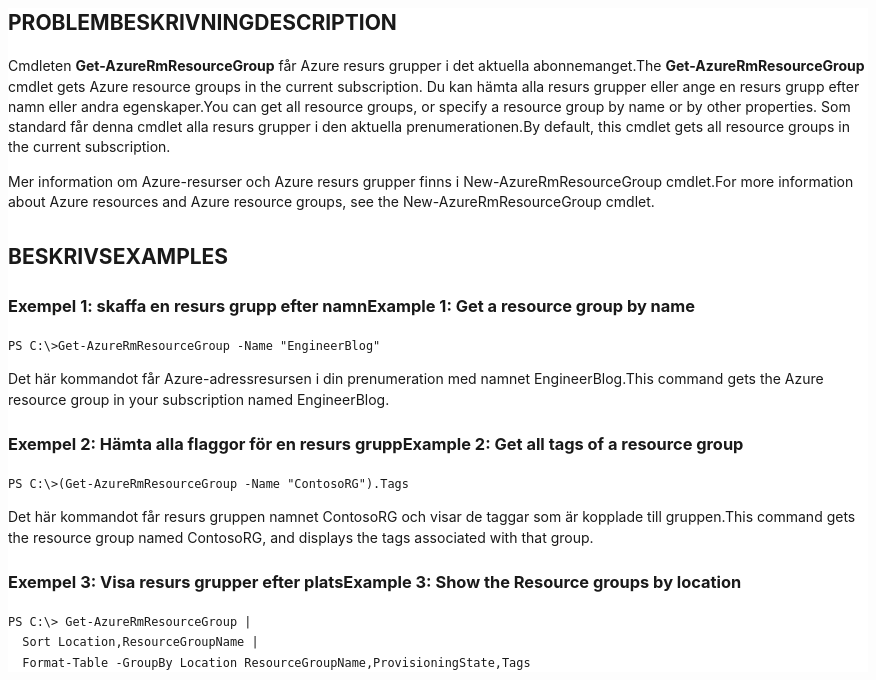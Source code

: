 ## <span data-ttu-id="583de-107">PROBLEMBESKRIVNING</span><span class="sxs-lookup"><span data-stu-id="583de-107">DESCRIPTION</span></span>
<span data-ttu-id="583de-108">Cmdleten **Get-AzureRmResourceGroup** får Azure resurs grupper i det aktuella abonnemanget.</span><span class="sxs-lookup"><span data-stu-id="583de-108">The **Get-AzureRmResourceGroup** cmdlet gets Azure resource groups in the current subscription.</span></span>
<span data-ttu-id="583de-109">Du kan hämta alla resurs grupper eller ange en resurs grupp efter namn eller andra egenskaper.</span><span class="sxs-lookup"><span data-stu-id="583de-109">You can get all resource groups, or specify a resource group by name or by other properties.</span></span>
<span data-ttu-id="583de-110">Som standard får denna cmdlet alla resurs grupper i den aktuella prenumerationen.</span><span class="sxs-lookup"><span data-stu-id="583de-110">By default, this cmdlet gets all resource groups in the current subscription.</span></span>

<span data-ttu-id="583de-111">Mer information om Azure-resurser och Azure resurs grupper finns i New-AzureRmResourceGroup cmdlet.</span><span class="sxs-lookup"><span data-stu-id="583de-111">For more information about Azure resources and Azure resource groups, see the New-AzureRmResourceGroup cmdlet.</span></span>

## <span data-ttu-id="583de-112">BESKRIVS</span><span class="sxs-lookup"><span data-stu-id="583de-112">EXAMPLES</span></span>

### <span data-ttu-id="583de-113">Exempel 1: skaffa en resurs grupp efter namn</span><span class="sxs-lookup"><span data-stu-id="583de-113">Example 1: Get a resource group by name</span></span>
```
PS C:\>Get-AzureRmResourceGroup -Name "EngineerBlog"
```

<span data-ttu-id="583de-114">Det här kommandot får Azure-adressresursen i din prenumeration med namnet EngineerBlog.</span><span class="sxs-lookup"><span data-stu-id="583de-114">This command gets the Azure resource group in your subscription named EngineerBlog.</span></span>

### <span data-ttu-id="583de-115">Exempel 2: Hämta alla flaggor för en resurs grupp</span><span class="sxs-lookup"><span data-stu-id="583de-115">Example 2: Get all tags of a resource group</span></span>
```
PS C:\>(Get-AzureRmResourceGroup -Name "ContosoRG").Tags
```

<span data-ttu-id="583de-116">Det här kommandot får resurs gruppen namnet ContosoRG och visar de taggar som är kopplade till gruppen.</span><span class="sxs-lookup"><span data-stu-id="583de-116">This command gets the resource group named ContosoRG, and displays the tags associated with that group.</span></span>

### <span data-ttu-id="583de-117">Exempel 3: Visa resurs grupper efter plats</span><span class="sxs-lookup"><span data-stu-id="583de-117">Example 3: Show the Resource groups by location</span></span>
```
PS C:\> Get-AzureRmResourceGroup |
  Sort Location,ResourceGroupName |
  Format-Table -GroupBy Location ResourceGroupName,ProvisioningState,Tags
```
